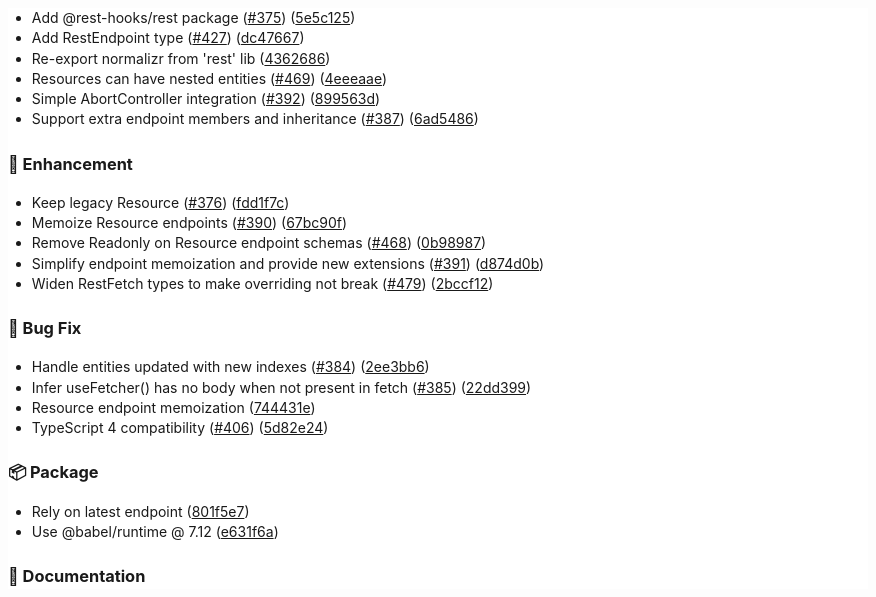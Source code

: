 - Add @rest-hooks/rest package ([#375](https://github.com/coinbase/rest-hooks/issues/375)) ([5e5c125](https://github.com/coinbase/rest-hooks/commit/5e5c125d3396ebbb8514aea6fc80b4dfceb0da27))
- Add RestEndpoint type ([#427](https://github.com/coinbase/rest-hooks/issues/427)) ([dc47667](https://github.com/coinbase/rest-hooks/commit/dc47667cca768d16f3c11e42af5daf8cfa1c2fcf))
- Re-export normalizr from 'rest' lib ([4362686](https://github.com/coinbase/rest-hooks/commit/436268601a482e2358d873f8aa1a1c1eecc6f652))
- Resources can have nested entities ([#469](https://github.com/coinbase/rest-hooks/issues/469)) ([4eeeaae](https://github.com/coinbase/rest-hooks/commit/4eeeaae1026715be4e72a66cd94d81934f2b0ce7))
- Simple AbortController integration ([#392](https://github.com/coinbase/rest-hooks/issues/392)) ([899563d](https://github.com/coinbase/rest-hooks/commit/899563deccaccc214c3504b91b96e1460ddfab2f))
- Support extra endpoint members and inheritance ([#387](https://github.com/coinbase/rest-hooks/issues/387)) ([6ad5486](https://github.com/coinbase/rest-hooks/commit/6ad5486b6e333d8721b74fd4fb1b7ed783461435))

### 💅 Enhancement

- Keep legacy Resource ([#376](https://github.com/coinbase/rest-hooks/issues/376)) ([fdd1f7c](https://github.com/coinbase/rest-hooks/commit/fdd1f7cd276871d1f92e2a7bd17118a3e6df12e9))
- Memoize Resource endpoints ([#390](https://github.com/coinbase/rest-hooks/issues/390)) ([67bc90f](https://github.com/coinbase/rest-hooks/commit/67bc90f1417bc11f2836574e92618439b6289b22))
- Remove Readonly on Resource endpoint schemas ([#468](https://github.com/coinbase/rest-hooks/issues/468)) ([0b98987](https://github.com/coinbase/rest-hooks/commit/0b989872d2712c92114061b541cdf74f51ed189d))
- Simplify endpoint memoization and provide new extensions ([#391](https://github.com/coinbase/rest-hooks/issues/391)) ([d874d0b](https://github.com/coinbase/rest-hooks/commit/d874d0b3e6433a616d2dbecd8076715f5caefaeb))
- Widen RestFetch types to make overriding not break ([#479](https://github.com/coinbase/rest-hooks/issues/479)) ([2bccf12](https://github.com/coinbase/rest-hooks/commit/2bccf12f7892ccbc1d342bd529b3659c2935fb71))

### 🐛 Bug Fix

- Handle entities updated with new indexes ([#384](https://github.com/coinbase/rest-hooks/issues/384)) ([2ee3bb6](https://github.com/coinbase/rest-hooks/commit/2ee3bb60217bed1f91a6d3d086b354ce151b8e0c))
- Infer useFetcher() has no body when not present in fetch ([#385](https://github.com/coinbase/rest-hooks/issues/385)) ([22dd399](https://github.com/coinbase/rest-hooks/commit/22dd3995c519e1990f2388b6365494cec873d04a))
- Resource endpoint memoization ([744431e](https://github.com/coinbase/rest-hooks/commit/744431ef435dfab1969cd883f01b6a4b50b6c75d))
- TypeScript 4 compatibility ([#406](https://github.com/coinbase/rest-hooks/issues/406)) ([5d82e24](https://github.com/coinbase/rest-hooks/commit/5d82e2416b68992f6efccb63f694010ef1ea28e8))

### 📦 Package

- Rely on latest endpoint ([801f5e7](https://github.com/coinbase/rest-hooks/commit/801f5e7fcdd10bc8526615042a2e40a946222a9c))
- Use @babel/runtime @ 7.12 ([e631f6a](https://github.com/coinbase/rest-hooks/commit/e631f6a8c435c5ef74b3809c8950a2caceca8763))

### 📝 Documentation
